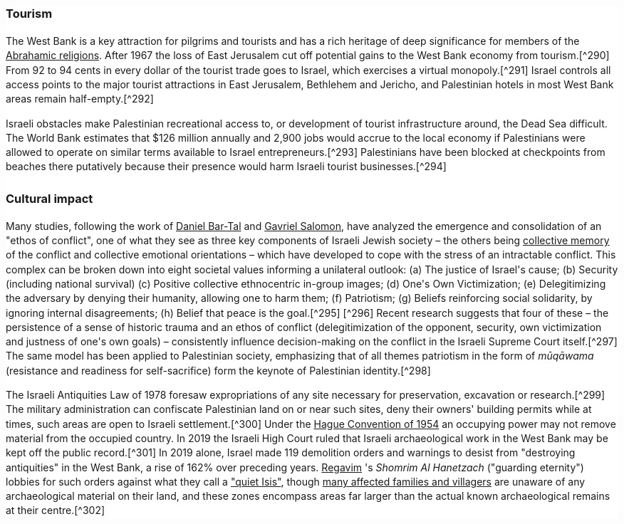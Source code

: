### Tourism

The West Bank is a key attraction for pilgrims and tourists and has a rich heritage of deep significance for members of the [Abrahamic religions](https://en.m.wikipedia.org/wiki/Abrahamic_religions "Abrahamic religions"). After 1967 the loss of East Jerusalem cut off potential gains to the West Bank economy from tourism.[^290] From 92 to 94 cents in every dollar of the tourist trade goes to Israel, which exercises a virtual monopoly.[^291] Israel controls all access points to the major tourist attractions in East Jerusalem, Bethlehem and Jericho, and Palestinian hotels in most West Bank areas remain half-empty.[^292]

Israeli obstacles make Palestinian recreational access to, or development of tourist infrastructure around, the Dead Sea difficult. The World Bank estimates that $126 million annually and 2,900 jobs would accrue to the local economy if Palestinians were allowed to operate on similar terms available to Israel entrepreneurs.[^293] Palestinians have been blocked at checkpoints from beaches there putatively because their presence would harm Israeli tourist businesses.[^294]

### Cultural impact

Many studies, following the work of [Daniel Bar-Tal](https://en.m.wikipedia.org/wiki/Daniel_Bar-Tal "Daniel Bar-Tal") and [Gavriel Salomon](https://en.m.wikipedia.org/wiki/Gavriel_Salomon "Gavriel Salomon"), have analyzed the emergence and consolidation of an "ethos of conflict", one of what they see as three key components of Israeli Jewish society – the others being [collective memory](https://en.m.wikipedia.org/wiki/Collective_memory "Collective memory") of the conflict and collective emotional orientations – which have developed to cope with the stress of an intractable conflict. This complex can be broken down into eight societal values informing a unilateral outlook: (a) The justice of Israel's cause; (b) Security (including national survival) (c) Positive collective ethnocentric in-group images; (d) One's Own Victimization; (e) Delegitimizing the adversary by denying their humanity, allowing one to harm them; (f) Patriotism; (g) Beliefs reinforcing social solidarity, by ignoring internal disagreements; (h) Belief that peace is the goal.[^295] [^296] Recent research suggests that four of these – the persistence of a sense of historic trauma and an ethos of conflict (delegitimization of the opponent, security, own victimization and justness of one's own goals) – consistently influence decision-making on the conflict in the Israeli Supreme Court itself.[^297] The same model has been applied to Palestinian society, emphasizing that of all themes patriotism in the form of *mūqāwama* (resistance and readiness for self-sacrifice) form the keynote of Palestinian identity.[^298]

The Israeli Antiquities Law of 1978 foresaw expropriations of any site necessary for preservation, excavation or research.[^299] The military administration can confiscate Palestinian land on or near such sites, deny their owners' building permits while at times, such areas are open to Israeli settlement.[^300] Under the [Hague Convention of 1954](https://en.m.wikipedia.org/wiki/Hague_Convention_for_the_Protection_of_Cultural_Property_in_the_Event_of_Armed_Conflict "Hague Convention for the Protection of Cultural Property in the Event of Armed Conflict") an occupying power may not remove material from the occupied country. In 2019 the Israeli High Court ruled that Israeli archaeological work in the West Bank may be kept off the public record.[^301] In 2019 alone, Israel made 119 demolition orders and warnings to desist from "destroying antiquities" in the West Bank, a rise of 162% over preceding years. [Regavim](https://en.m.wikipedia.org/wiki/Regavim "Regavim") 's *Shomrim Al Hanetzach* ("guarding eternity") lobbies for such orders against what they call a ["quiet Isis"](https://en.m.wikipedia.org/wiki/Destruction_of_cultural_heritage_by_ISIL "Destruction of cultural heritage by ISIL"), though [many affected families and villagers](https://en.m.wikipedia.org/wiki/Beit_Ur_al-Fauqa "Beit Ur al-Fauqa") are unaware of any archaeological material on their land, and these zones encompass areas far larger than the actual known archaeological remains at their centre.[^302]
